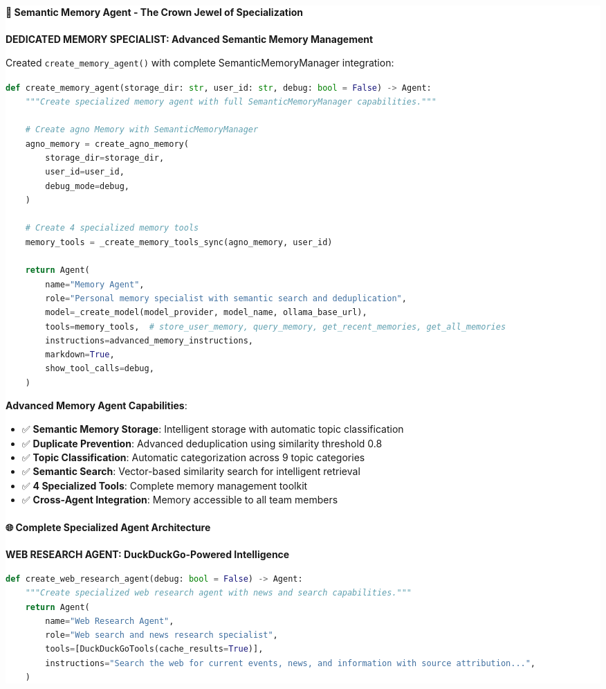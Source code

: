 #### 🧠 **Semantic Memory Agent - The Crown Jewel of Specialization**

**DEDICATED MEMORY SPECIALIST: Advanced Semantic Memory Management**

Created `create_memory_agent()` with complete SemanticMemoryManager integration:

```python
def create_memory_agent(storage_dir: str, user_id: str, debug: bool = False) -> Agent:
    """Create specialized memory agent with full SemanticMemoryManager capabilities."""
    
    # Create agno Memory with SemanticMemoryManager
    agno_memory = create_agno_memory(
        storage_dir=storage_dir,
        user_id=user_id,
        debug_mode=debug,
    )
    
    # Create 4 specialized memory tools
    memory_tools = _create_memory_tools_sync(agno_memory, user_id)
    
    return Agent(
        name="Memory Agent",
        role="Personal memory specialist with semantic search and deduplication",
        model=_create_model(model_provider, model_name, ollama_base_url),
        tools=memory_tools,  # store_user_memory, query_memory, get_recent_memories, get_all_memories
        instructions=advanced_memory_instructions,
        markdown=True,
        show_tool_calls=debug,
    )
```

**Advanced Memory Agent Capabilities**:

- ✅ **Semantic Memory Storage**: Intelligent storage with automatic topic classification
- ✅ **Duplicate Prevention**: Advanced deduplication using similarity threshold 0.8
- ✅ **Topic Classification**: Automatic categorization across 9 topic categories
- ✅ **Semantic Search**: Vector-based similarity search for intelligent retrieval
- ✅ **4 Specialized Tools**: Complete memory management toolkit
- ✅ **Cross-Agent Integration**: Memory accessible to all team members

#### 🌐 **Complete Specialized Agent Architecture**

**WEB RESEARCH AGENT: DuckDuckGo-Powered Intelligence**

```python
def create_web_research_agent(debug: bool = False) -> Agent:
    """Create specialized web research agent with news and search capabilities."""
    return Agent(
        name="Web Research Agent",
        role="Web search and news research specialist",
        tools=[DuckDuckGoTools(cache_results=True)],
        instructions="Search the web for current events, news, and information with source attribution...",
    )
```
